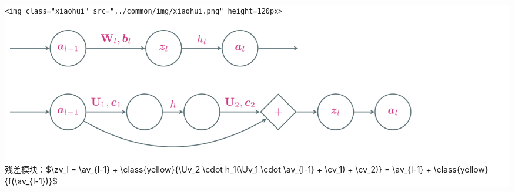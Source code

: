     <img class="xiaohui" src="../common/img/xiaohui.png" height=120px>
</div>

<img src="../common/img/resnet.svg" style="margin:1%" height=200px>

残差模块：$\zv_l = \av_{l-1} + \class{yellow}{\Uv_2 \cdot h_1(\Uv_1 \cdot \av_{l-1} + \cv_1) + \cv_2)} = \av_{l-1} + \class{yellow}{f(\av_{l-1})}$
